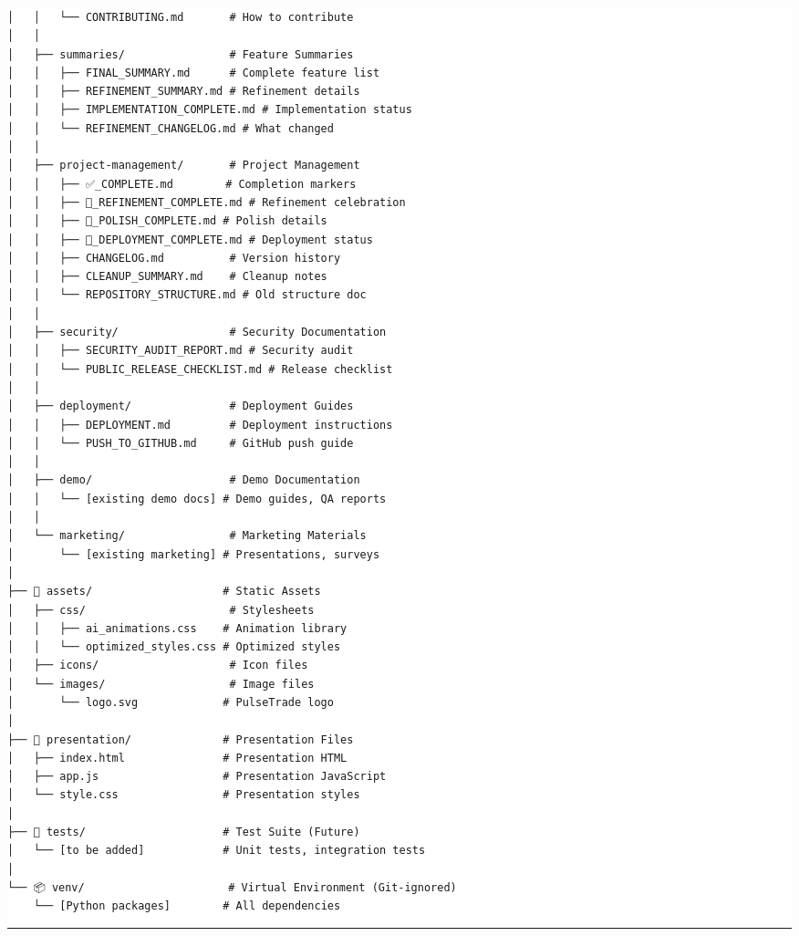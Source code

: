 ```
│   │   └── CONTRIBUTING.md       # How to contribute
│   │
│   ├── summaries/                # Feature Summaries
│   │   ├── FINAL_SUMMARY.md      # Complete feature list
│   │   ├── REFINEMENT_SUMMARY.md # Refinement details
│   │   ├── IMPLEMENTATION_COMPLETE.md # Implementation status
│   │   └── REFINEMENT_CHANGELOG.md # What changed
│   │
│   ├── project-management/       # Project Management
│   │   ├── ✅_COMPLETE.md        # Completion markers
│   │   ├── 🎉_REFINEMENT_COMPLETE.md # Refinement celebration
│   │   ├── 🎯_POLISH_COMPLETE.md # Polish details
│   │   ├── 🚀_DEPLOYMENT_COMPLETE.md # Deployment status
│   │   ├── CHANGELOG.md          # Version history
│   │   ├── CLEANUP_SUMMARY.md    # Cleanup notes
│   │   └── REPOSITORY_STRUCTURE.md # Old structure doc
│   │
│   ├── security/                 # Security Documentation
│   │   ├── SECURITY_AUDIT_REPORT.md # Security audit
│   │   └── PUBLIC_RELEASE_CHECKLIST.md # Release checklist
│   │
│   ├── deployment/               # Deployment Guides
│   │   ├── DEPLOYMENT.md         # Deployment instructions
│   │   └── PUSH_TO_GITHUB.md     # GitHub push guide
│   │
│   ├── demo/                     # Demo Documentation
│   │   └── [existing demo docs] # Demo guides, QA reports
│   │
│   └── marketing/                # Marketing Materials
│       └── [existing marketing] # Presentations, surveys
│
├── 🎨 assets/                    # Static Assets
│   ├── css/                      # Stylesheets
│   │   ├── ai_animations.css    # Animation library
│   │   └── optimized_styles.css # Optimized styles
│   ├── icons/                    # Icon files
│   └── images/                   # Image files
│       └── logo.svg             # PulseTrade logo
│
├── 🎤 presentation/              # Presentation Files
│   ├── index.html               # Presentation HTML
│   ├── app.js                   # Presentation JavaScript
│   └── style.css                # Presentation styles
│
├── 🧪 tests/                     # Test Suite (Future)
│   └── [to be added]            # Unit tests, integration tests
│
└── 📦 venv/                      # Virtual Environment (Git-ignored)
    └── [Python packages]        # All dependencies
```

---